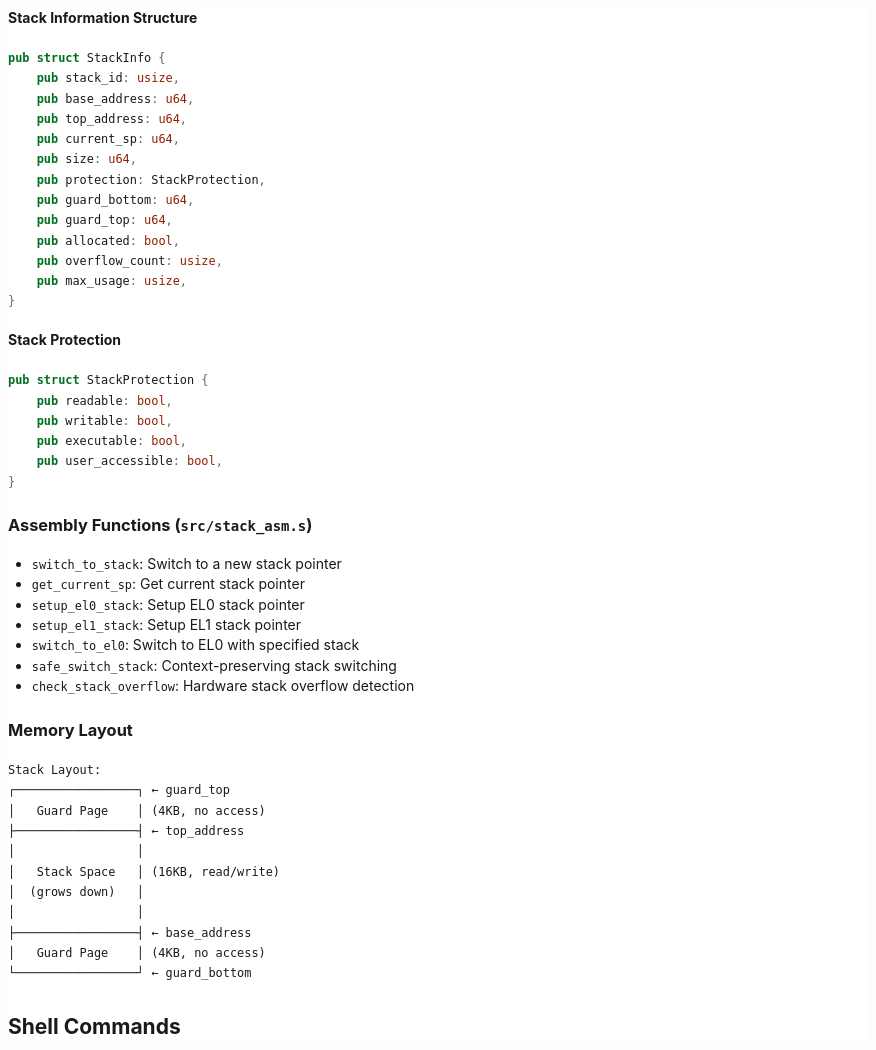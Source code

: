 #### Stack Information Structure
```rust
pub struct StackInfo {
    pub stack_id: usize,
    pub base_address: u64,
    pub top_address: u64,
    pub current_sp: u64,
    pub size: u64,
    pub protection: StackProtection,
    pub guard_bottom: u64,
    pub guard_top: u64,
    pub allocated: bool,
    pub overflow_count: usize,
    pub max_usage: usize,
}
```

#### Stack Protection
```rust
pub struct StackProtection {
    pub readable: bool,
    pub writable: bool,
    pub executable: bool,
    pub user_accessible: bool,
}
```

### Assembly Functions (`src/stack_asm.s`)
- `switch_to_stack`: Switch to a new stack pointer
- `get_current_sp`: Get current stack pointer
- `setup_el0_stack`: Setup EL0 stack pointer
- `setup_el1_stack`: Setup EL1 stack pointer
- `switch_to_el0`: Switch to EL0 with specified stack
- `safe_switch_stack`: Context-preserving stack switching
- `check_stack_overflow`: Hardware stack overflow detection

### Memory Layout
```
Stack Layout:
┌─────────────────┐ ← guard_top
│   Guard Page    │ (4KB, no access)
├─────────────────┤ ← top_address
│                 │
│   Stack Space   │ (16KB, read/write)
│  (grows down)   │
│                 │
├─────────────────┤ ← base_address
│   Guard Page    │ (4KB, no access)
└─────────────────┘ ← guard_bottom
```

## Shell Commands
